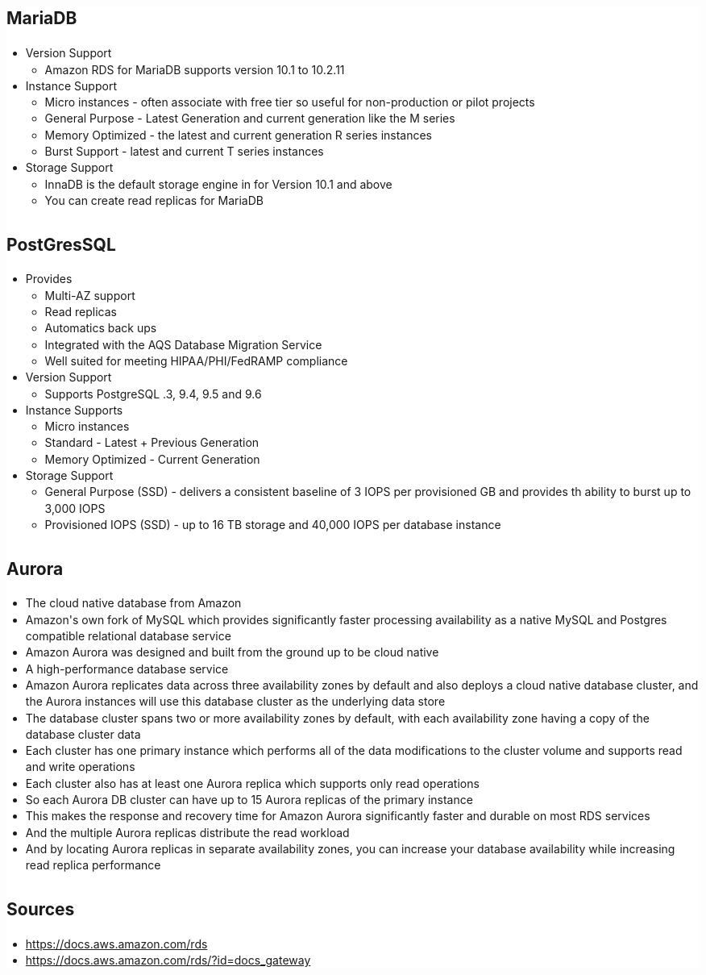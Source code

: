 


## MariaDB

  - Version Support
    - Amazon RDS for MariaDB supports version 10.1 to 10.2.11
  - Instance Support
    - Micro instances - often associate with free tier so useful for non-production or pilot projects
    - General Purpose - Latest Generation and current generation like the M series
    - Memory Optimized - the latest and current generation R series instances
    - Burst Support - latest and current T series instances
  - Storage Support
    - InnaDB is the default storage engine in for Version 10.1 and above
    - You can create read replicas for MariaDB



## PostGresSQL

- Provides
  - Multi-AZ support
  - Read replicas
  - Automatics back ups
  - Integrated with the AQS Database Migration Service
  - Well suited for meeting HIPAA/PHI/FedRAMP compliance
- Version Support
  - Supports PostgreSQL .3, 9.4, 9.5 and 9.6
- Instance Supports
  - Micro instances
  - Standard - Latest + Previous Generation
  - Memory Optimized - Current Generation
- Storage Support
  - General Purpose (SSD) - delivers a consistent baseline of 3 IOPS per provisioned GB and provides th ability to burst up to 3,000 IOPS
  - Provisioned IOPS (SSD) - up to 16 TB storage and 40,000 IOPS per database instance



## Aurora

- The cloud native database from Amazon
- Amazon's own fork of MySQL which provides significantly faster processing availability as a native MySQL and Postgres compatible relational database service
- Amazon Aurora was designed and built from the ground up to be cloud native
- A high-performance database service
- Amazon Aurora replicates data across three availability zones by default and also deploys a cloud native database cluster, and the Aurora instances will use this database cluster as the underlying data store
- The database cluster spans two or more availability zones by default, with each availability zone having a copy of the database cluster data
- Each cluster has one primary instance which performs all of the data modifications to the cluster volume and supports read and write operations
- Each cluster also has at least one Aurora replica which supports only read operations
- So each Aurora DB cluster can have up to 15 Aurora replicas of the primary instance
- This makes the response and recovery time for Amazon Aurora significantly faster and durable on most RDS services
- And the multiple Aurora replicas distribute the read workload
- And by locating Aurora replicas in separate availability zones, you can increase your database availability while increasing read replica performance



## Sources 

- https://docs.aws.amazon.com/rds
- https://docs.aws.amazon.com/rds/?id=docs_gateway